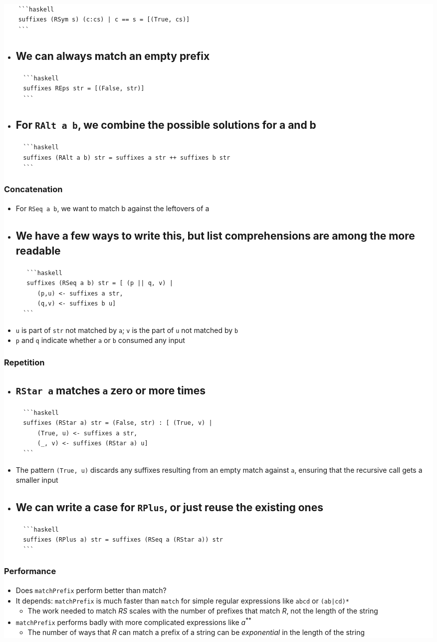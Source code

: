 		```haskell
		suffixes (RSym s) (c:cs) | c == s = [(True, cs)]
		```
- We can always match an empty prefix
	- 
		```haskell
		suffixes REps str = [(False, str)]
		```
- For `RAlt a b`, we combine the possible solutions for a and b
	- 
		```haskell
		suffixes (RAlt a b) str = suffixes a str ++ suffixes b str
		```

### Concatenation
- For `RSeq a b`, we want to match b against the leftovers of a
- We have a few ways to write this, but list comprehensions are among the more readable
	- 
		 ```haskell
		 suffixes (RSeq a b) str = [ (p || q, v) |
		 	(p,u) <- suffixes a str,
			(q,v) <- suffixes b u]
		```
- `u` is part of `str` not matched by `a`; `v` is the part of `u` not matched by `b`
- `p` and `q` indicate whether `a` or `b` consumed any input

### Repetition
- `RStar a` matches `a` zero or more times
	- 
		```haskell
		suffixes (RStar a) str = (False, str) : [ (True, v) |
			(True, u) <- suffixes a str,
			(_, v) <- suffixes (RStar a) u]
		```
- The pattern `(True, u)` discards any suffixes resulting from an empty match against `a`, ensuring that the recursive call gets a smaller input
- We can write a case for `RPlus`, or just reuse the existing ones
	- 
		```haskell
		suffixes (RPlus a) str = suffixes (RSeq a (RStar a)) str
		```
		
### Performance
- Does `matchPrefix` perform better than match?
- It depends: `matchPrefix` is much faster than `match` for simple regular expressions like `abcd` or `(ab|cd)*`
	- The work needed to match $RS$ scales with the number of prefixes that match $R$, not the length of the string
- `matchPrefix` performs badly with more complicated expressions like $a^{**}$
	- The number of ways that $R$ can match a prefix of a string can be _exponential_ in the length of the string
		